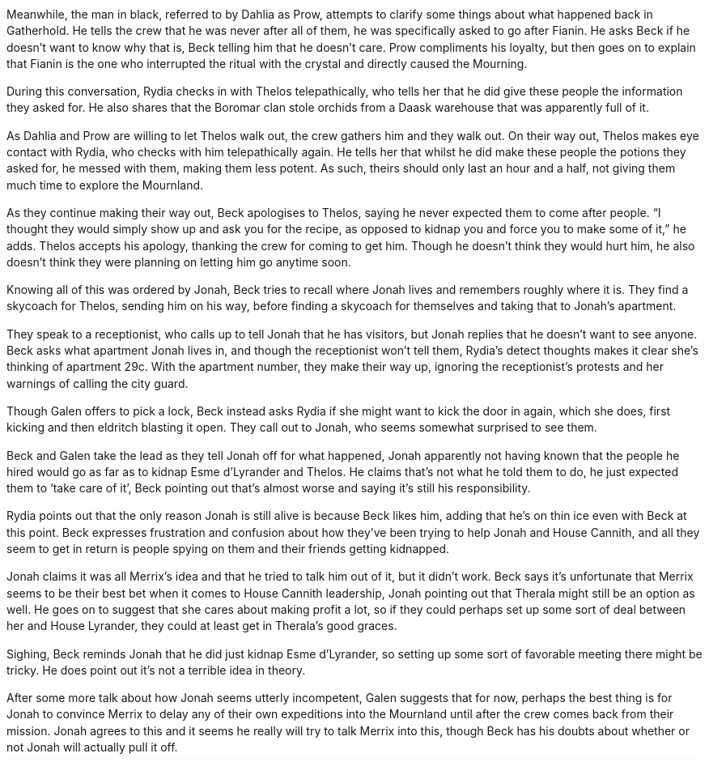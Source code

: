 Meanwhile, the man in black, referred to by Dahlia as Prow, attempts to clarify some things about what happened back in Gatherhold. He tells the crew that he was never after all of them, he was specifically asked to go after Fianin. He asks Beck if he doesn’t want to know why that is, Beck telling him that he doesn’t care. Prow compliments his loyalty, but then goes on to explain that Fianin is the one who interrupted the ritual with the crystal and directly caused the Mourning.

During this conversation, Rydia checks in with Thelos telepathically, who tells her that he did give these people the information they asked for. He also shares that the Boromar clan stole orchids from a Daask warehouse that was apparently full of it. 

As Dahlia and Prow are willing to let Thelos walk out, the crew gathers him and they walk out. On their way out, Thelos makes eye contact with Rydia, who checks with him telepathically again. He tells her that whilst he did make these people the potions they asked for, he messed with them, making them less potent. As such, theirs should only last an hour and a half, not giving them much time to explore the Mournland. 

As they continue making their way out, Beck apologises to Thelos, saying he never expected them to come after people. “I thought they would simply show up and ask you for the recipe, as opposed to kidnap you and force you to make some of it,” he adds. Thelos accepts his apology, thanking the crew for coming to get him. Though he doesn’t think they would hurt him, he also doesn’t think they were planning on letting him go anytime soon. 

Knowing all of this was ordered by Jonah, Beck tries to recall where Jonah lives and remembers roughly where it is. They find a skycoach for Thelos, sending him on his way, before finding a skycoach for themselves and taking that to Jonah’s apartment. 

They speak to a receptionist, who calls up to tell Jonah that he has visitors, but Jonah replies that he doesn’t want to see anyone. Beck asks what apartment Jonah lives in, and though the receptionist won’t tell them, Rydia’s detect thoughts makes it clear she’s thinking of apartment 29c. With the apartment number, they make their way up, ignoring the receptionist’s protests and her warnings of calling the city guard. 

Though Galen offers to pick a lock, Beck instead asks Rydia if she might want to kick the door in again, which she does, first kicking and then eldritch blasting it open. They call out to Jonah, who seems somewhat surprised to see them. 

Beck and Galen take the lead as they tell Jonah off for what happened, Jonah apparently not having known that the people he hired would go as far as to kidnap Esme d’Lyrander and Thelos. He claims that’s not what he told them to do, he just expected them to ‘take care of it’, Beck pointing out that’s almost worse and saying it’s still his responsibility. 

Rydia points out that the only reason Jonah is still alive is because Beck likes him, adding that he’s on thin ice even with Beck at this point. Beck expresses frustration and confusion about how they’ve been trying to help Jonah and House Cannith, and all they seem to get in return is people spying on them and their friends getting kidnapped. 

Jonah claims it was all Merrix’s idea and that he tried to talk him out of it, but it didn’t work. Beck says it’s unfortunate that Merrix seems to be their best bet when it comes to House Cannith leadership, Jonah pointing out that Therala might still be an option as well. He goes on to suggest that she cares about making profit a lot, so if they could perhaps set up some sort of deal between her and House Lyrander, they could at least get in Therala’s good graces.

Sighing, Beck reminds Jonah that he did just kidnap Esme d’Lyrander, so setting up some sort of favorable meeting there might be tricky. He does point out it’s not a terrible idea in theory. 

After some more talk about how Jonah seems utterly incompetent, Galen suggests that for now, perhaps the best thing is for Jonah to convince Merrix to delay any of their own expeditions into the Mournland until after the crew comes back from their mission. Jonah agrees to this and it seems he really will try to talk Merrix into this, though Beck has his doubts about whether or not Jonah will actually pull it off. 

